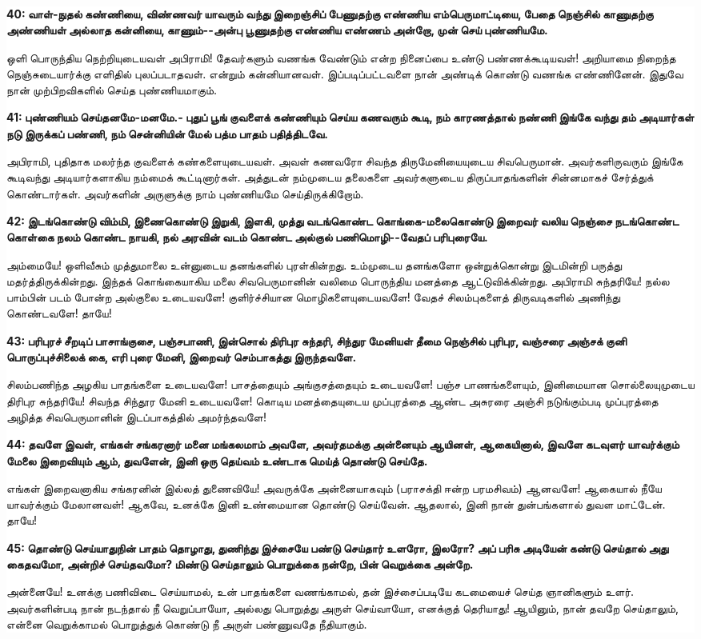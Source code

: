 **40: வாள்-நுதல் கண்ணியை, விண்ணவர் யாவரும் வந்து இறைஞ்சிப்
பேணுதற்கு எண்ணிய எம்பெருமாட்டியை, பேதை நெஞ்சில்
காணுதற்கு அண்ணியள் அல்லாத கன்னியை, காணும்--அன்பு
பூணுதற்கு எண்ணிய எண்ணம் அன்றோ, முன் செய் புண்ணியமே.**

ஒளி பொருந்திய நெற்றியுடையவள் அபிராமி! தேவர்களும் வணங்க வேண்டும் என்ற நினைப்பை உண்டு பண்ணக்கூடியவள்! அறியாமை நிறைந்த நெஞ்சுடையார்க்கு எளிதில் புலப்படாதவள். என்றும் கன்னியானவள். இப்படிப்பட்டவளை நான் அண்டிக் கொண்டு வணங்க எண்ணினேன். இதுவே நான் முற்பிறவிகளில் செய்த புண்ணியமாகும்.

**41: புண்ணியம் செய்தனமே-மனமே.- புதுப் பூங் குவளைக்
கண்ணியும் செய்ய கணவரும் கூடி, நம் காரணத்தால்
நண்ணி இங்கே வந்து தம் அடியார்கள் நடு இருக்கப்
பண்ணி, நம் சென்னியின் மேல் பத்ம பாதம் பதித்திடவே.**

அபிராமி, புதிதாக மலர்ந்த குவளைக் கண்களையுடையவள். அவள் கணவரோ சிவந்த திருமேனியையுடைய சிவபெருமான். அவர்களிருவரும் இங்கே கூடிவந்து அடியார்களாகிய நம்மைக் கூட்டினார்கள். அத்துடன் நம்முடைய தலைகளை அவர்களுடைய திருப்பாதங்களின் சின்னமாகச் சேர்த்துக் கொண்டார்கள். அவர்களின் அருளுக்கு நாம் புண்ணியமே செய்திருக்கிறோம்.

**42: இடங்கொண்டு விம்மி, இணைகொண்டு இறுகி, இளகி, முத்து
வடங்கொண்ட கொங்கை-மலைகொண்டு இறைவர் வலிய நெஞ்சை
நடங்கொண்ட கொள்கை நலம் கொண்ட நாயகி, நல் அரவின்
வடம் கொண்ட அல்குல் பணிமொழி--வேதப் பரிபுரையே.**

அம்மையே! ஒளிவீசும் முத்துமாலை உன்னுடைய தனங்களில் புரள்கின்றது. உம்முடைய தனங்களோ ஒன்றுக்கொன்று இடமின்றி பருத்து மதர்த்திருக்கின்றது. இந்தக் கொங்கையாகிய மலை சிவபெருமானின் வலிமை பொருந்திய மனத்தை ஆட்டுவிக்கின்றது. அபிராமி சுந்தரியே! நல்ல பாம்பின் படம் போன்ற அல்குலை உடையவளே! குளிர்ச்சியான மொழிகளையுடையவளே! வேதச் சிலம்புகளைத் திருவடிகளில் அணிந்து கொண்டவளே! தாயே!

**43: பரிபுரச் சீறடிப் பாசாங்குசை, பஞ்சபாணி, இன்சொல்
திரிபுர சுந்தரி, சிந்துர மேனியள் தீமை நெஞ்சில்
புரிபுர, வஞ்சரை அஞ்சக் குனி பொருப்புச்சிலைக் கை,
எரி புரை மேனி, இறைவர் செம்பாகத்து இருந்தவளே.**

சிலம்பணிந்த அழகிய பாதங்களை உடையவளே! பாசத்தையும் அங்குசத்தையும் உடையவளே! பஞ்ச பாணங்களையும், இனிமையான சொல்லையுமுடைய திரிபுர சுந்தரியே! சிவந்த சிந்தூர மேனி உடையவளே! கொடிய மனத்தையுடைய முப்புரத்தை ஆண்ட அசுரரை அஞ்சி நடுங்கும்படி முப்புரத்தை அழித்த சிவபெருமானின் இடப்பாகத்தில் அமர்ந்தவளே!

**44: தவளே இவள், எங்கள் சங்கரனார் மனை மங்கலமாம்
அவளே, அவர்தமக்கு அன்னையும் ஆயினள், ஆகையினால்,
இவளே கடவுளர் யாவர்க்கும் மேலை இறைவியும் ஆம்,
துவளேன், இனி ஒரு தெய்வம் உண்டாக மெய்த் தொண்டு செய்தே.**

எங்கள் இறைவனாகிய சங்கரனின் இல்லத் துணைவியே! அவருக்கே அன்னையாகவும் (பராசக்தி ஈன்ற பரமசிவம்) ஆனவளே! ஆகையால் நீயே யாவர்க்கும் மேலானவள்! ஆகவே, உனக்கே இனி உண்மையான தொண்டு செய்வேன். ஆதலால், இனி நான் துன்பங்களால் துவள மாட்டேன். தாயே!

**45: தொண்டு செய்யாதுநின் பாதம் தொழாது, துணிந்து இச்சையே
பண்டு செய்தார் உளரோ, இலரோ? அப் பரிசு அடியேன்
கண்டு செய்தால் அது கைதவமோ, அன்றிச் செய்தவமோ?
மிண்டு செய்தாலும் பொறுக்கை நன்றே, பின் வெறுக்கை அன்றே.**

அன்னையே! உனக்கு பணிவிடை செய்யாமல், உன் பாதங்களை வணங்காமல், தன் இச்சைப்படியே கடமையைச் செய்த ஞானிகளும் உளர். அவர்களின்படி நான் நடந்தால் நீ வெறுப்பாயோ, அல்லது பொறுத்து அருள் செய்வாயோ, எனக்குத் தெரியாது! ஆயினும், நான் தவறே செய்தாலும், என்னை வெறுக்காமல் பொறுத்துக் கொண்டு நீ அருள் பண்ணுவதே நீதியாகும்.
